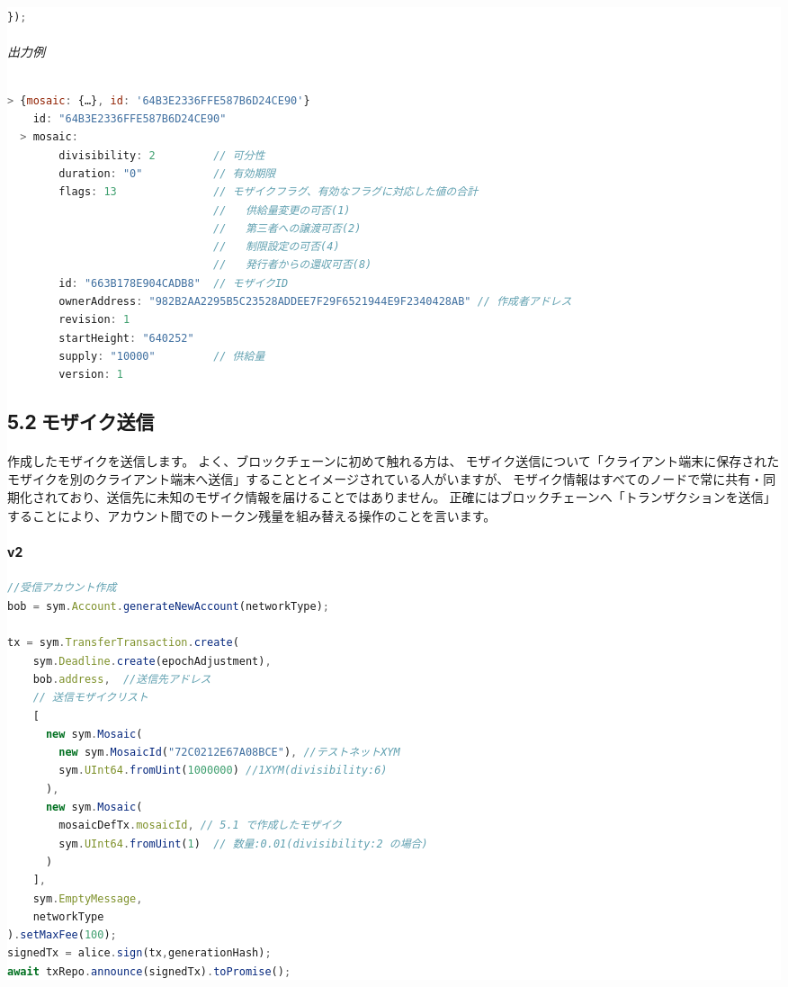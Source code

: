 ```js
});
```
###### 出力例
```js
> {mosaic: {…}, id: '64B3E2336FFE587B6D24CE90'}
    id: "64B3E2336FFE587B6D24CE90"
  > mosaic: 
        divisibility: 2         // 可分性
        duration: "0"           // 有効期限
        flags: 13               // モザイクフラグ、有効なフラグに対応した値の合計
                                //   供給量変更の可否(1)
                                //   第三者への譲渡可否(2)
                                //   制限設定の可否(4)
                                //   発行者からの還収可否(8)
        id: "663B178E904CADB8"  // モザイクID
        ownerAddress: "982B2AA2295B5C23528ADDEE7F29F6521944E9F2340428AB" // 作成者アドレス
        revision: 1
        startHeight: "640252"
        supply: "10000"         // 供給量
        version: 1
```

## 5.2 モザイク送信

作成したモザイクを送信します。
よく、ブロックチェーンに初めて触れる方は、
モザイク送信について「クライアント端末に保存されたモザイクを別のクライアント端末へ送信」することとイメージされている人がいますが、
モザイク情報はすべてのノードで常に共有・同期化されており、送信先に未知のモザイク情報を届けることではありません。
正確にはブロックチェーンへ「トランザクションを送信」することにより、アカウント間でのトークン残量を組み替える操作のことを言います。

#### v2

```js
//受信アカウント作成
bob = sym.Account.generateNewAccount(networkType);

tx = sym.TransferTransaction.create(
    sym.Deadline.create(epochAdjustment),
    bob.address,  //送信先アドレス
    // 送信モザイクリスト
    [ 
      new sym.Mosaic(
        new sym.MosaicId("72C0212E67A08BCE"), //テストネットXYM
        sym.UInt64.fromUint(1000000) //1XYM(divisibility:6)
      ),
      new sym.Mosaic(
        mosaicDefTx.mosaicId, // 5.1 で作成したモザイク
        sym.UInt64.fromUint(1)  // 数量:0.01(divisibility:2 の場合)
      )
    ],
    sym.EmptyMessage,
    networkType
).setMaxFee(100);
signedTx = alice.sign(tx,generationHash);
await txRepo.announce(signedTx).toPromise();

```
